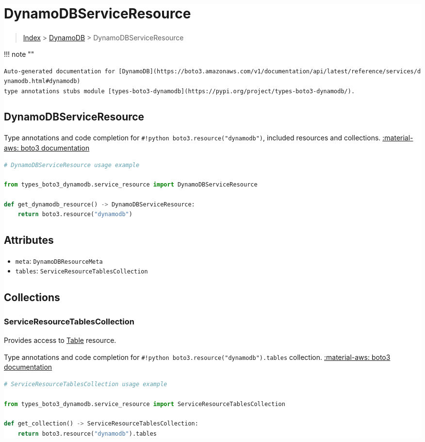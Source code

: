 # DynamoDBServiceResource

> [Index](../README.md) > [DynamoDB](./README.md) > DynamoDBServiceResource

!!! note ""

    Auto-generated documentation for [DynamoDB](https://boto3.amazonaws.com/v1/documentation/api/latest/reference/services/dynamodb.html#dynamodb)
    type annotations stubs module [types-boto3-dynamodb](https://pypi.org/project/types-boto3-dynamodb/).

## DynamoDBServiceResource

Type annotations and code completion for `#!python boto3.resource("dynamodb")`, included resources and collections.
[:material-aws: boto3 documentation](https://boto3.amazonaws.com/v1/documentation/api/latest/reference/services/dynamodb/service-resource/index.html)

```python
# DynamoDBServiceResource usage example

from types_boto3_dynamodb.service_resource import DynamoDBServiceResource

def get_dynamodb_resource() -> DynamoDBServiceResource:
    return boto3.resource("dynamodb")
```


## Attributes

- `meta`: `DynamoDBResourceMeta`
- `tables`: `ServiceResourceTablesCollection`



## Collections

### ServiceResourceTablesCollection

Provides access to [Table](#table) resource.

Type annotations and code completion for `#!python boto3.resource("dynamodb").tables` collection.
[:material-aws: boto3 documentation](https://boto3.amazonaws.com/v1/documentation/api/latest/reference/services/dynamodb/service-resource/tables.html#DynamoDB.ServiceResource.tables)

```python
# ServiceResourceTablesCollection usage example

from types_boto3_dynamodb.service_resource import ServiceResourceTablesCollection

def get_collection() -> ServiceResourceTablesCollection:
    return boto3.resource("dynamodb").tables
```
